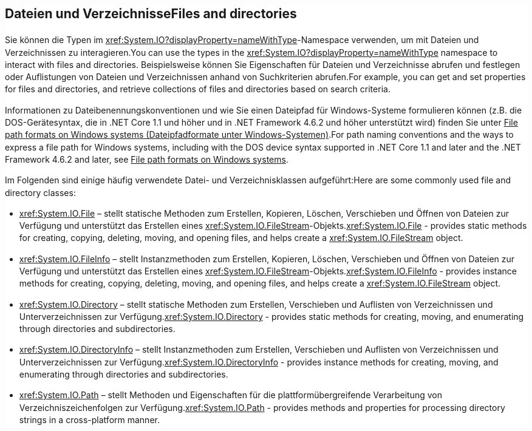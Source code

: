 ## <a name="files-and-directories"></a><span data-ttu-id="bb790-111">Dateien und Verzeichnisse</span><span class="sxs-lookup"><span data-stu-id="bb790-111">Files and directories</span></span>

<span data-ttu-id="bb790-112">Sie können die Typen im <xref:System.IO?displayProperty=nameWithType>-Namespace verwenden, um mit Dateien und Verzeichnissen zu interagieren.</span><span class="sxs-lookup"><span data-stu-id="bb790-112">You can use the types in the <xref:System.IO?displayProperty=nameWithType> namespace to interact with files and directories.</span></span> <span data-ttu-id="bb790-113">Beispielsweise können Sie Eigenschaften für Dateien und Verzeichnisse abrufen und festlegen oder Auflistungen von Dateien und Verzeichnissen anhand von Suchkriterien abrufen.</span><span class="sxs-lookup"><span data-stu-id="bb790-113">For example, you can get and set properties for files and directories, and retrieve collections of files and directories based on search criteria.</span></span>

<span data-ttu-id="bb790-114">Informationen zu Dateibenennungskonventionen und wie Sie einen Dateipfad für Windows-Systeme formulieren können (z.B. die DOS-Gerätesyntax, die in .NET Core 1.1 und höher und in .NET Framework 4.6.2 und höher unterstützt wird) finden Sie unter [File path formats on Windows systems (Dateipfadformate unter Windows-Systemen)](file-path-formats.md).</span><span class="sxs-lookup"><span data-stu-id="bb790-114">For path naming conventions and the ways to express a file path for Windows systems, including with the DOS device syntax supported in .NET Core 1.1 and later and the .NET Framework 4.6.2 and later, see [File path formats on Windows systems](file-path-formats.md).</span></span>

<span data-ttu-id="bb790-115">Im Folgenden sind einige häufig verwendete Datei- und Verzeichnisklassen aufgeführt:</span><span class="sxs-lookup"><span data-stu-id="bb790-115">Here are some commonly used file and directory classes:</span></span>

- <span data-ttu-id="bb790-116"><xref:System.IO.File> – stellt statische Methoden zum Erstellen, Kopieren, Löschen, Verschieben und Öffnen von Dateien zur Verfügung und unterstützt das Erstellen eines <xref:System.IO.FileStream>-Objekts.</span><span class="sxs-lookup"><span data-stu-id="bb790-116"><xref:System.IO.File> - provides static methods for creating, copying, deleting, moving, and opening files, and helps create a <xref:System.IO.FileStream> object.</span></span>

- <span data-ttu-id="bb790-117"><xref:System.IO.FileInfo> – stellt Instanzmethoden zum Erstellen, Kopieren, Löschen, Verschieben und Öffnen von Dateien zur Verfügung und unterstützt das Erstellen eines <xref:System.IO.FileStream>-Objekts.</span><span class="sxs-lookup"><span data-stu-id="bb790-117"><xref:System.IO.FileInfo> - provides instance methods for creating, copying, deleting, moving, and opening files, and helps create a <xref:System.IO.FileStream> object.</span></span>

- <span data-ttu-id="bb790-118"><xref:System.IO.Directory> – stellt statische Methoden zum Erstellen, Verschieben und Auflisten von Verzeichnissen und Unterverzeichnissen zur Verfügung.</span><span class="sxs-lookup"><span data-stu-id="bb790-118"><xref:System.IO.Directory> - provides static methods for creating, moving, and enumerating through directories and subdirectories.</span></span>

- <span data-ttu-id="bb790-119"><xref:System.IO.DirectoryInfo> – stellt Instanzmethoden zum Erstellen, Verschieben und Auflisten von Verzeichnissen und Unterverzeichnissen zur Verfügung.</span><span class="sxs-lookup"><span data-stu-id="bb790-119"><xref:System.IO.DirectoryInfo> - provides instance methods for creating, moving, and enumerating through directories and subdirectories.</span></span>

- <span data-ttu-id="bb790-120"><xref:System.IO.Path> – stellt Methoden und Eigenschaften für die plattformübergreifende Verarbeitung von Verzeichniszeichenfolgen zur Verfügung.</span><span class="sxs-lookup"><span data-stu-id="bb790-120"><xref:System.IO.Path> - provides methods and properties for processing directory strings in a cross-platform manner.</span></span>
